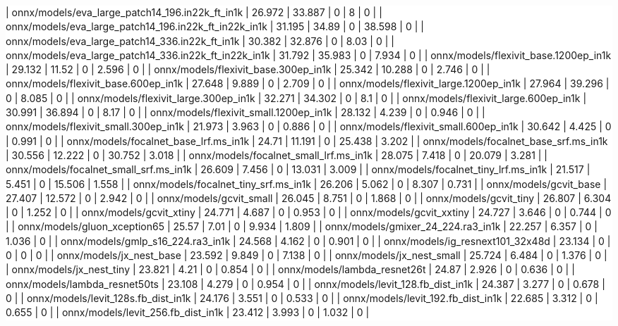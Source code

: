 | onnx/models/eva_large_patch14_196.in22k_ft_in1k                    |      26.972 |        33.887 |            0 |          8     |       0     |
| onnx/models/eva_large_patch14_196.in22k_ft_in22k_in1k              |      31.195 |        34.89  |            0 |         38.598 |       0     |
| onnx/models/eva_large_patch14_336.in22k_ft_in1k                    |      30.382 |        32.876 |            0 |          8.03  |       0     |
| onnx/models/eva_large_patch14_336.in22k_ft_in22k_in1k              |      31.792 |        35.983 |            0 |          7.934 |       0     |
| onnx/models/flexivit_base.1200ep_in1k                              |      29.132 |        11.52  |            0 |          2.596 |       0     |
| onnx/models/flexivit_base.300ep_in1k                               |      25.342 |        10.288 |            0 |          2.746 |       0     |
| onnx/models/flexivit_base.600ep_in1k                               |      27.648 |         9.889 |            0 |          2.709 |       0     |
| onnx/models/flexivit_large.1200ep_in1k                             |      27.964 |        39.296 |            0 |          8.085 |       0     |
| onnx/models/flexivit_large.300ep_in1k                              |      32.271 |        34.302 |            0 |          8.1   |       0     |
| onnx/models/flexivit_large.600ep_in1k                              |      30.991 |        36.894 |            0 |          8.17  |       0     |
| onnx/models/flexivit_small.1200ep_in1k                             |      28.132 |         4.239 |            0 |          0.946 |       0     |
| onnx/models/flexivit_small.300ep_in1k                              |      21.973 |         3.963 |            0 |          0.886 |       0     |
| onnx/models/flexivit_small.600ep_in1k                              |      30.642 |         4.425 |            0 |          0.991 |       0     |
| onnx/models/focalnet_base_lrf.ms_in1k                              |      24.71  |        11.191 |            0 |         25.438 |       3.202 |
| onnx/models/focalnet_base_srf.ms_in1k                              |      30.556 |        12.222 |            0 |         30.752 |       3.018 |
| onnx/models/focalnet_small_lrf.ms_in1k                             |      28.075 |         7.418 |            0 |         20.079 |       3.281 |
| onnx/models/focalnet_small_srf.ms_in1k                             |      26.609 |         7.456 |            0 |         13.031 |       3.009 |
| onnx/models/focalnet_tiny_lrf.ms_in1k                              |      21.517 |         5.451 |            0 |         15.506 |       1.558 |
| onnx/models/focalnet_tiny_srf.ms_in1k                              |      26.206 |         5.062 |            0 |          8.307 |       0.731 |
| onnx/models/gcvit_base                                             |      27.407 |        12.572 |            0 |          2.942 |       0     |
| onnx/models/gcvit_small                                            |      26.045 |         8.751 |            0 |          1.868 |       0     |
| onnx/models/gcvit_tiny                                             |      26.807 |         6.304 |            0 |          1.252 |       0     |
| onnx/models/gcvit_xtiny                                            |      24.771 |         4.687 |            0 |          0.953 |       0     |
| onnx/models/gcvit_xxtiny                                           |      24.727 |         3.646 |            0 |          0.744 |       0     |
| onnx/models/gluon_xception65                                       |      25.57  |         7.01  |            0 |          9.934 |       1.809 |
| onnx/models/gmixer_24_224.ra3_in1k                                 |      22.257 |         6.357 |            0 |          1.036 |       0     |
| onnx/models/gmlp_s16_224.ra3_in1k                                  |      24.568 |         4.162 |            0 |          0.901 |       0     |
| onnx/models/ig_resnext101_32x48d                                   |      23.134 |         0     |            0 |          0     |       0     |
| onnx/models/jx_nest_base                                           |      23.592 |         9.849 |            0 |          7.138 |       0     |
| onnx/models/jx_nest_small                                          |      25.724 |         6.484 |            0 |          1.376 |       0     |
| onnx/models/jx_nest_tiny                                           |      23.821 |         4.21  |            0 |          0.854 |       0     |
| onnx/models/lambda_resnet26t                                       |      24.87  |         2.926 |            0 |          0.636 |       0     |
| onnx/models/lambda_resnet50ts                                      |      23.108 |         4.279 |            0 |          0.954 |       0     |
| onnx/models/levit_128.fb_dist_in1k                                 |      24.387 |         3.277 |            0 |          0.678 |       0     |
| onnx/models/levit_128s.fb_dist_in1k                                |      24.176 |         3.551 |            0 |          0.533 |       0     |
| onnx/models/levit_192.fb_dist_in1k                                 |      22.685 |         3.312 |            0 |          0.655 |       0     |
| onnx/models/levit_256.fb_dist_in1k                                 |      23.412 |         3.993 |            0 |          1.032 |       0     |
